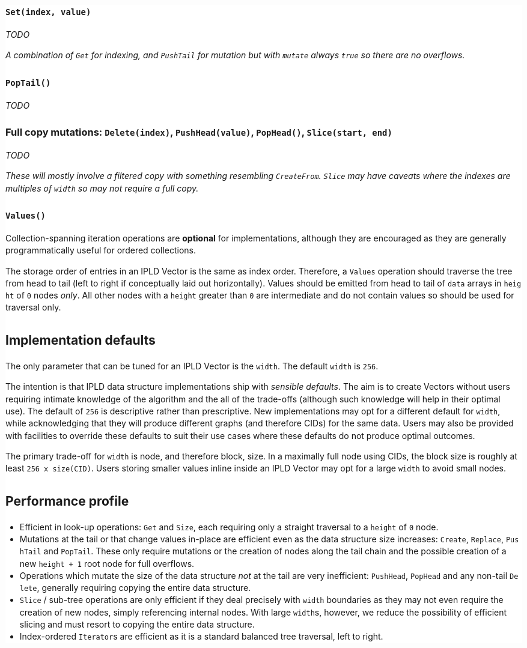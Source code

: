 ### `Set(index, value)`

_TODO_

_A combination of `Get` for indexing, and `PushTail` for mutation but with `mutate` always `true` so there are no overflows._

### `PopTail()`

_TODO_

### Full copy mutations: `Delete(index)`, `PushHead(value)`, `PopHead()`, `Slice(start, end)`

_TODO_

_These will mostly involve a filtered copy with something resembling `CreateFrom`. `Slice` may have caveats where the indexes are multiples of `width` so may not require a full copy._

### `Values()`

Collection-spanning iteration operations are **optional** for implementations, although they are encouraged as they are generally programmatically useful for ordered collections.

The storage order of entries in an IPLD Vector is the same as index order. Therefore, a `Values` operation should traverse the tree from head to tail (left to right if conceptually laid out horizontally). Values should be emitted from head to tail of `data` arrays in `height` of `0` nodes _only_. All other nodes with a `height` greater than `0` are intermediate and do not contain values so should be used for traversal only.

## Implementation defaults

The only parameter that can be tuned for an IPLD Vector is the `width`. The default `width` is `256`.

The intention is that IPLD data structure implementations ship with _sensible defaults_. The aim is to create Vectors without users requiring intimate knowledge of the algorithm and the all of the trade-offs (although such knowledge will help in their optimal use). The default of `256` is descriptive rather than prescriptive. New implementations may opt for a different default for `width`, while acknowledging that they will produce different graphs (and therefore CIDs) for the same data. Users may also be provided with facilities to override these defaults to suit their use cases where these defaults do not produce optimal outcomes.

The primary trade-off for `width` is node, and therefore block, size. In a maximally full node using CIDs, the block size is roughly at least `256 x size(CID)`. Users storing smaller values inline inside an IPLD Vector may opt for a large `width` to avoid small nodes.

## Performance profile

* Efficient in look-up operations: `Get` and `Size`, each requiring only a straight traversal to a `height` of `0` node.
* Mutations at the tail or that change values in-place are efficient even as the data structure size increases: `Create`, `Replace`, `PushTail` and `PopTail`. These only require mutations or the creation of nodes along the tail chain and the possible creation of a new `height + 1` root node for full overflows.
* Operations which mutate the size of the data structure _not_ at the tail are very inefficient: `PushHead`, `PopHead` and any non-tail `Delete`, generally requiring copying the entire data structure.
* `Slice` / sub-tree operations are only efficient if they deal precisely with `width` boundaries as they may not even require the creation of new nodes, simply referencing internal nodes. With large `width`s, however, we reduce the possibility of efficient slicing and must resort to copying the entire data structure.
* Index-ordered `Iterator`s are efficient as it is a standard balanced tree traversal, left to right.
